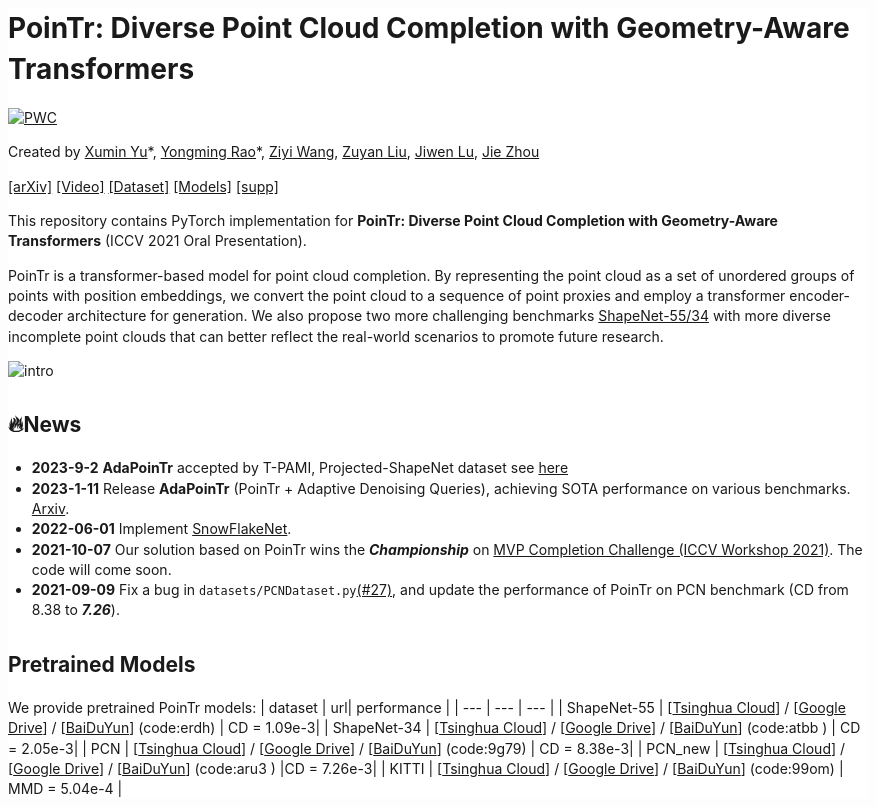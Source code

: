 # PoinTr: Diverse Point Cloud Completion with Geometry-Aware Transformers

[![PWC](https://img.shields.io/endpoint.svg?url=https://paperswithcode.com/badge/pointr-diverse-point-cloud-completion-with/point-cloud-completion-on-shapenet)](https://paperswithcode.com/sota/point-cloud-completion-on-shapenet?p=pointr-diverse-point-cloud-completion-with)

Created by [Xumin Yu](https://yuxumin.github.io/)\*, [Yongming Rao](https://raoyongming.github.io/)\*, [Ziyi Wang](https://github.com/LavenderLA), [Zuyan Liu](https://github.com/lzy-19), [Jiwen Lu](https://scholar.google.com/citations?user=TN8uDQoAAAAJ&hl=en&authuser=1), [Jie Zhou](https://scholar.google.com/citations?user=6a79aPwAAAAJ&hl=en&authuser=1)

[[arXiv]](https://arxiv.org/abs/2108.08839) [[Video]](https://youtu.be/mSGphas0p8g) [[Dataset]](./DATASET.md) [[Models]](#pretrained-models) [[supp]](https://yuxumin.github.io/files/PoinTr_supp.pdf)

This repository contains PyTorch implementation for __PoinTr: Diverse Point Cloud Completion with Geometry-Aware Transformers__ (ICCV 2021 Oral Presentation).

PoinTr is a transformer-based model for point cloud completion.  By representing the point cloud as a set of unordered groups of points with position embeddings, we convert the point cloud to a sequence of point proxies and employ a transformer encoder-decoder architecture for generation. We also propose two more challenging benchmarks [ShapeNet-55/34](./DATASET.md) with more diverse incomplete point clouds that can better reflect the real-world scenarios to promote future research.

![intro](fig/pointr.gif)

## 🔥News
- **2023-9-2** **AdaPoinTr** accepted by T-PAMI, Projected-ShapeNet dataset see [here](./DATASET.md)
- **2023-1-11** Release **AdaPoinTr** (PoinTr + Adaptive Denoising Queries), achieving SOTA performance on various benchmarks. [Arxiv](https://arxiv.org/abs/2301.04545).
- **2022-06-01** Implement [SnowFlakeNet](https://arxiv.org/abs/2108.04444).
- **2021-10-07** Our solution based on PoinTr wins the ***Championship*** on [MVP Completion Challenge (ICCV Workshop 2021)](https://mvp-dataset.github.io/MVP/Completion.html). The code will come soon.
- **2021-09-09** Fix a bug in `datasets/PCNDataset.py`[(#27)](https://github.com/hzxie/GRNet/pull/27), and update the performance of PoinTr on PCN benchmark (CD from 8.38 to ***7.26***).

## Pretrained Models

We provide pretrained PoinTr models:
| dataset  | url| performance |
| --- | --- |  --- |
| ShapeNet-55 | [[Tsinghua Cloud](https://cloud.tsinghua.edu.cn/f/4a7027b83da343bb9ac9/?dl=1)] / [[Google Drive](https://drive.google.com/file/d/1WzERLlbSwzGOBybzkjBrApwyVMTG00CJ/view?usp=sharing)] / [[BaiDuYun](https://pan.baidu.com/s/1T4NqN5HQkInDTlNAX2KHbQ)] (code:erdh) | CD = 1.09e-3|
| ShapeNet-34 | [[Tsinghua Cloud](https://cloud.tsinghua.edu.cn/f/ac82414f884d445ebd54/?dl=1)] / [[Google Drive](https://drive.google.com/file/d/1Xy6wZjgJNhOYe3wDA-SbLMmGwBJ0jcBz/view?usp=sharing)] / [[BaiDuYun](https://pan.baidu.com/s/1zAxYf_9ixixqR7lvnBsRNQ)] (code:atbb ) | CD = 2.05e-3| 
| PCN |  [[Tsinghua Cloud](https://cloud.tsinghua.edu.cn/f/55b01b2990e040aa9cb0/?dl=1)] / [[Google Drive](https://drive.google.com/file/d/182xUHiUyIQhgqstFTVPoCyYyxmdiZlxq/view?usp=sharing)]  / [[BaiDuYun](https://pan.baidu.com/s/1iGenIM076akP8EgbYFBWyw)] (code:9g79) | CD = 8.38e-3|
| PCN_new |  [[Tsinghua Cloud](https://cloud.tsinghua.edu.cn/f/444d34a062354c6ead68/?dl=1)] / [[Google Drive](https://drive.google.com/file/d/1qKhPKNf6o0jWnki5d0MGXQtBbgBSDIYo/view?usp=sharing)]  / [[BaiDuYun](https://pan.baidu.com/s/1RHsGXABzz7rbcq4syhg1hA)] (code:aru3 ) |CD = 7.26e-3|
| KITTI | [[Tsinghua Cloud](https://cloud.tsinghua.edu.cn/f/734011f0b3574ab58cff/?dl=1)] / [[Google Drive](https://drive.google.com/file/d/1oPwXplvn9mR0dI9V7Xjw4RhGwrnBU4dg/view?usp=sharing)]  / [[BaiDuYun](https://pan.baidu.com/s/11FZsE7c0em2SxGVUIRYzyg)] (code:99om) | MMD = 5.04e-4 |
